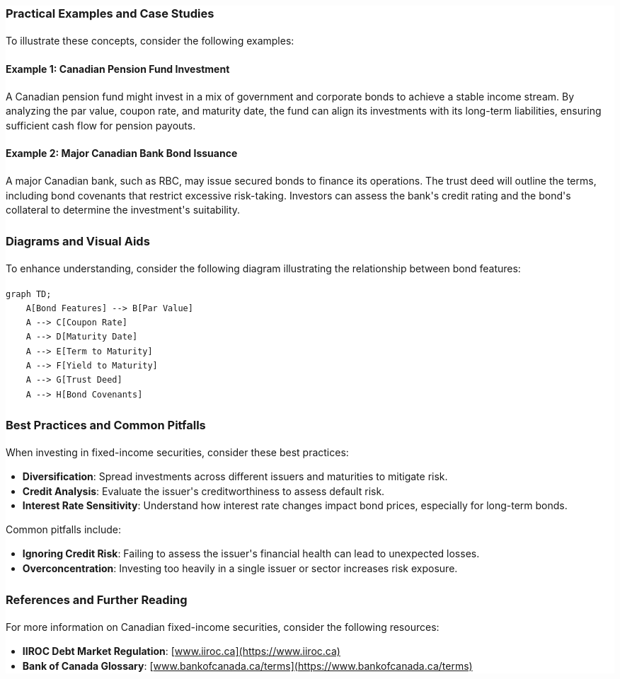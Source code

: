 ### Practical Examples and Case Studies

To illustrate these concepts, consider the following examples:

#### Example 1: Canadian Pension Fund Investment

A Canadian pension fund might invest in a mix of government and corporate bonds to achieve a stable income stream. By analyzing the par value, coupon rate, and maturity date, the fund can align its investments with its long-term liabilities, ensuring sufficient cash flow for pension payouts.

#### Example 2: Major Canadian Bank Bond Issuance

A major Canadian bank, such as RBC, may issue secured bonds to finance its operations. The trust deed will outline the terms, including bond covenants that restrict excessive risk-taking. Investors can assess the bank's credit rating and the bond's collateral to determine the investment's suitability.

### Diagrams and Visual Aids

To enhance understanding, consider the following diagram illustrating the relationship between bond features:

```mermaid
graph TD;
    A[Bond Features] --> B[Par Value]
    A --> C[Coupon Rate]
    A --> D[Maturity Date]
    A --> E[Term to Maturity]
    A --> F[Yield to Maturity]
    A --> G[Trust Deed]
    A --> H[Bond Covenants]
```

### Best Practices and Common Pitfalls

When investing in fixed-income securities, consider these best practices:

- **Diversification**: Spread investments across different issuers and maturities to mitigate risk.
- **Credit Analysis**: Evaluate the issuer's creditworthiness to assess default risk.
- **Interest Rate Sensitivity**: Understand how interest rate changes impact bond prices, especially for long-term bonds.

Common pitfalls include:

- **Ignoring Credit Risk**: Failing to assess the issuer's financial health can lead to unexpected losses.
- **Overconcentration**: Investing too heavily in a single issuer or sector increases risk exposure.

### References and Further Reading

For more information on Canadian fixed-income securities, consider the following resources:

- **IIROC Debt Market Regulation**: [www.iiroc.ca](https://www.iiroc.ca)
- **Bank of Canada Glossary**: [www.bankofcanada.ca/terms](https://www.bankofcanada.ca/terms)
